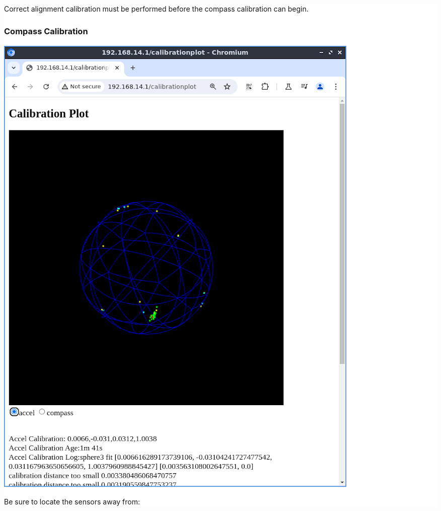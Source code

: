 Correct alignment calibration must be performed before the compass calibration can begin.

### Compass Calibration

![compass plot](img/accel_calibration_plot.png)

Be sure to locate the sensors away from:
